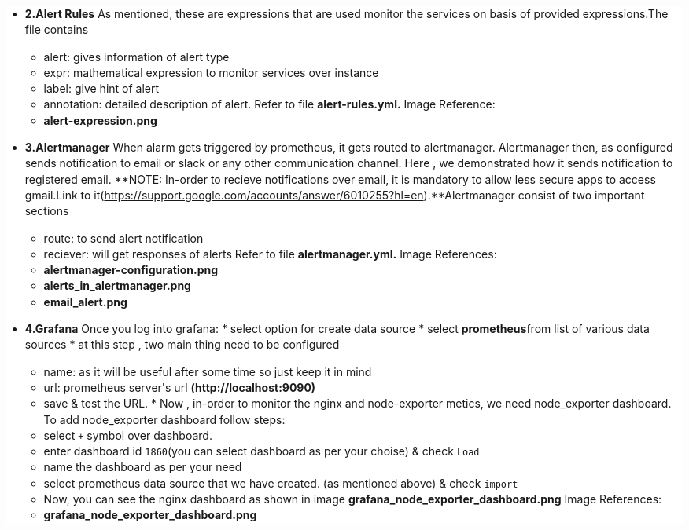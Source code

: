   - **2.Alert Rules**
    As mentioned, these are expressions that are used monitor the services on basis of provided expressions.The file contains
       * alert: gives information of alert type
       * expr: mathematical expression to monitor services over instance
       * label: give hint of alert
       * annotation: detailed description of alert.
    Refer to file **alert-rules.yml.**
    Image Reference:
       * **alert-expression.png**

   - **3.Alertmanager**
    When alarm gets triggered by prometheus, it gets routed to alertmanager. Alertmanager then, as configured sends notification to email or slack or any other communication channel. Here , we demonstrated how it sends notification to registered email.
    **NOTE: In-order to recieve notifications over email, it is mandatory to allow less secure apps to access gmail.Link to it(https://support.google.com/accounts/answer/6010255?hl=en).**Alertmanager consist of two important sections
       * route:  to send alert notification
       * reciever:  will get responses of alerts
    Refer to file **alertmanager.yml.** 
    Image References:
       * **alertmanager-configuration.png**
       * **alerts_in_alertmanager.png**
       * **email_alert.png**
   
   - **4.Grafana**
    Once you log into grafana:
    * select option for create data source
    * select **prometheus**from list of various data sources
    * at this step , two main thing need to be configured
       * name: as it will be useful after some time so just keep it in mind
       * url: prometheus server's url **(http://localhost:9090)**
       * save & test the URL.
    * Now , in-order to monitor the nginx and node-exporter metics, we need node_exporter dashboard. To add node_exporter dashboard follow steps:
       * select `+` symbol over dashboard.
       * enter dashboard id `1860`(you can select dashboard as per your choise) & check `Load`
       * name the dashboard as per your need
       * select prometheus data source that we have created. (as mentioned above) & check `import`
       * Now, you can see the nginx dashboard as shown in image **grafana_node_exporter_dashboard.png** 
    Image References:
       * **grafana_node_exporter_dashboard.png**
       